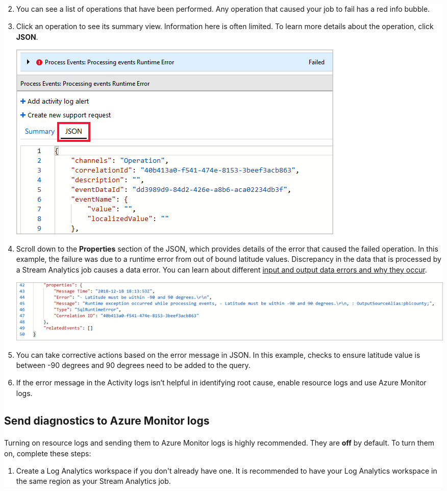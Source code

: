 2. You can see a list of operations that have been performed. Any operation that caused your job to fail has a red info bubble.

3. Click an operation to see its summary view. Information here is often limited. To learn more details about the operation, click **JSON**.

   ![Stream Analytics activity log operation summary](./media/stream-analytics-job-diagnostic-logs/operation-summary.png)

4. Scroll down to the **Properties** section of the JSON, which provides details of the error that caused the failed operation. In this example, the failure was due to a runtime error from out of bound latitude values. Discrepancy in the data that is processed by a Stream Analytics job causes a data error. You can learn about different [input and output data errors and why they occur](./data-errors.md).

   ![JSON error details](./media/stream-analytics-job-diagnostic-logs/error-details.png)

5. You can take corrective actions based on the error message in JSON. In this example, checks to ensure latitude value is between -90 degrees and 90 degrees need to be added to the query.

6. If the error message in the Activity logs isn’t helpful in identifying root cause, enable resource logs and use Azure Monitor logs.

## Send diagnostics to Azure Monitor logs

Turning on resource logs and sending them to Azure Monitor logs is highly recommended. They are **off** by default. To turn them on, complete these steps:

1.  Create a Log Analytics workspace if you don't already have one. It is recommended to have your Log Analytics workspace in the same region as your Stream Analytics job.
